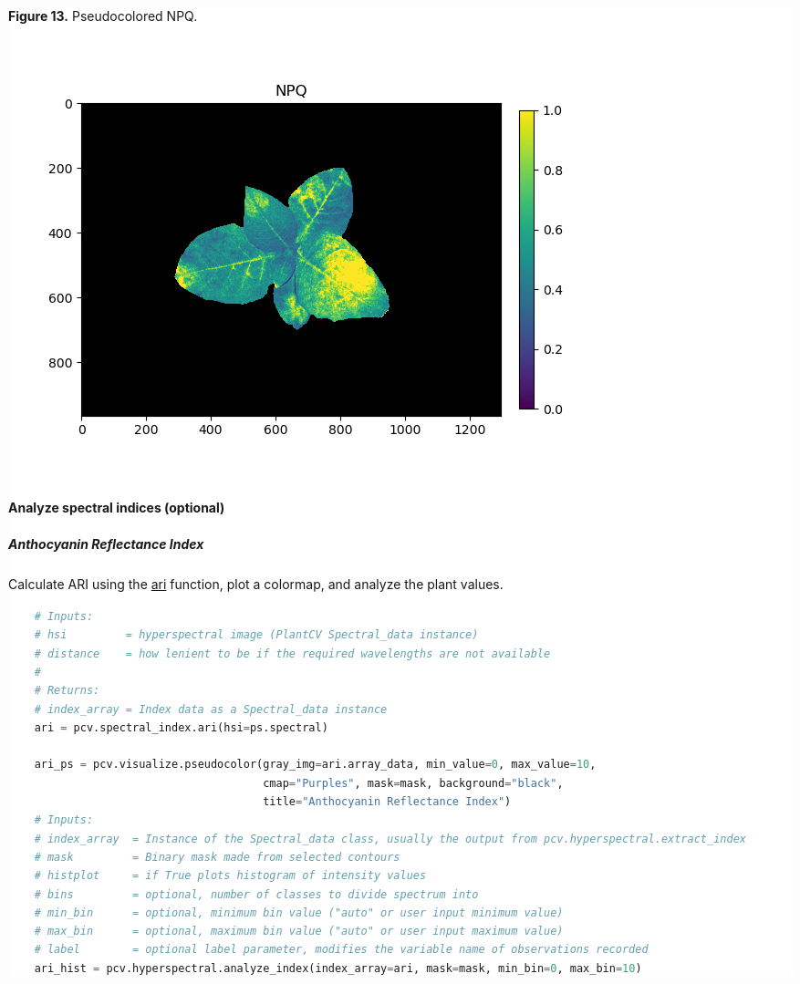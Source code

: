 **Figure 13.** Pseudocolored NPQ.  

![Screenshot](../img/documentation_images/analyze_npq/npq_colormap.png)

#### Analyze spectral indices (optional)

##### Anthocyanin Reflectance Index

Calculate ARI using the [ari](../spectral_index.md) function, plot a colormap, and analyze the plant values.

```python
    # Inputs:
    # hsi         = hyperspectral image (PlantCV Spectral_data instance)
    # distance    = how lenient to be if the required wavelengths are not available
    # 
    # Returns:
    # index_array = Index data as a Spectral_data instance
    ari = pcv.spectral_index.ari(hsi=ps.spectral)
    
    ari_ps = pcv.visualize.pseudocolor(gray_img=ari.array_data, min_value=0, max_value=10, 
                                       cmap="Purples", mask=mask, background="black", 
                                       title="Anthocyanin Reflectance Index")
    # Inputs:
    # index_array  = Instance of the Spectral_data class, usually the output from pcv.hyperspectral.extract_index
    # mask         = Binary mask made from selected contours
    # histplot     = if True plots histogram of intensity values
    # bins         = optional, number of classes to divide spectrum into
    # min_bin      = optional, minimum bin value ("auto" or user input minimum value)
    # max_bin      = optional, maximum bin value ("auto" or user input maximum value)
    # label        = optional label parameter, modifies the variable name of observations recorded
    ari_hist = pcv.hyperspectral.analyze_index(index_array=ari, mask=mask, min_bin=0, max_bin=10)

```

